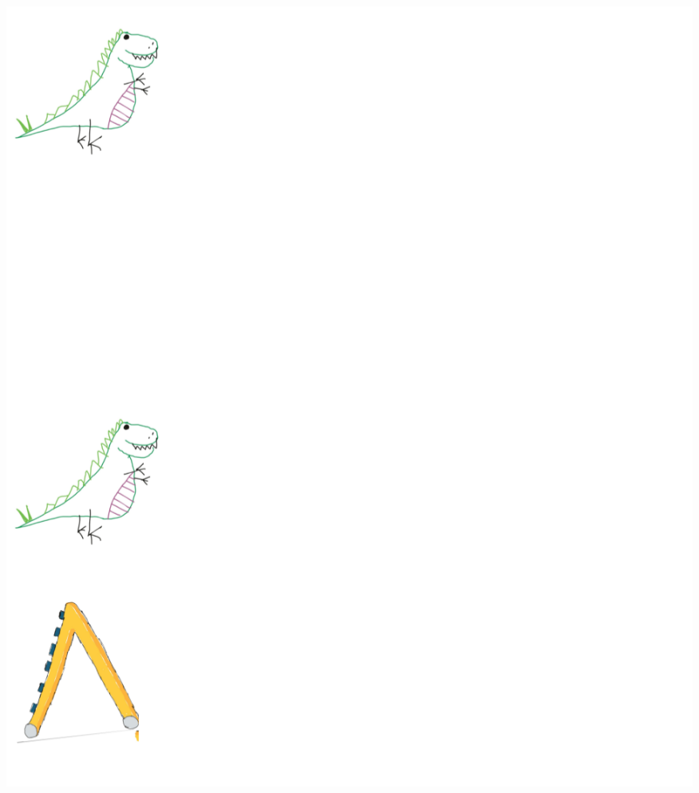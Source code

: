 

<div class="r-stack">
  <img class="image-no-shadow image-full-width" data-fragment-index="0" src="images/tech-exercise-ii/pipeline1.png">
  <img class="fragment image-no-shadow image-full-width" data-fragment-index="1" src="images/tech-exercise-ii/pipeline2.png">